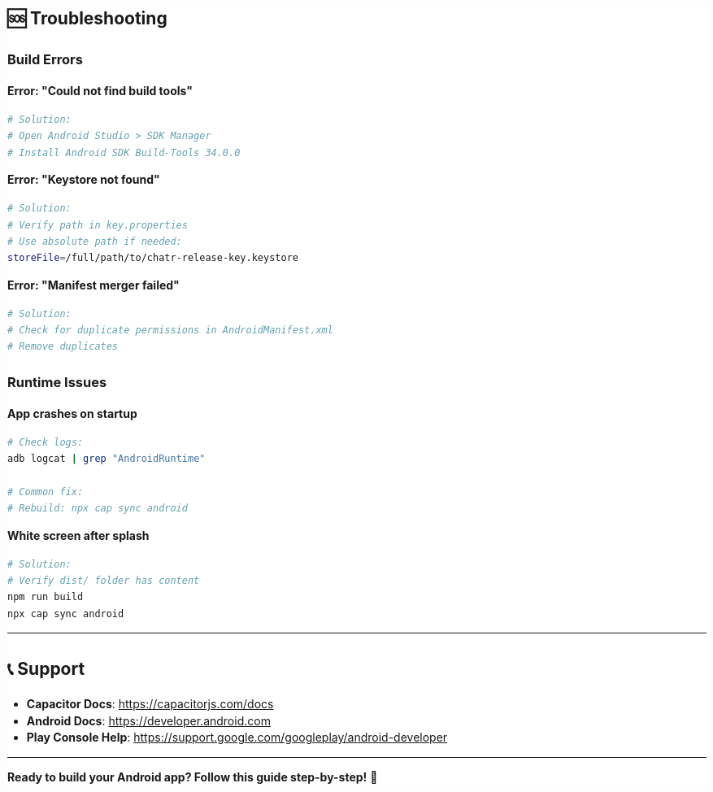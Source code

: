 
## 🆘 Troubleshooting

### Build Errors

**Error: "Could not find build tools"**
```bash
# Solution:
# Open Android Studio > SDK Manager
# Install Android SDK Build-Tools 34.0.0
```

**Error: "Keystore not found"**
```bash
# Solution:
# Verify path in key.properties
# Use absolute path if needed:
storeFile=/full/path/to/chatr-release-key.keystore
```

**Error: "Manifest merger failed"**
```bash
# Solution:
# Check for duplicate permissions in AndroidManifest.xml
# Remove duplicates
```

### Runtime Issues

**App crashes on startup**
```bash
# Check logs:
adb logcat | grep "AndroidRuntime"

# Common fix:
# Rebuild: npx cap sync android
```

**White screen after splash**
```bash
# Solution:
# Verify dist/ folder has content
npm run build
npx cap sync android
```

---

## 📞 Support

- **Capacitor Docs**: https://capacitorjs.com/docs
- **Android Docs**: https://developer.android.com
- **Play Console Help**: https://support.google.com/googleplay/android-developer

---

**Ready to build your Android app? Follow this guide step-by-step!** 🚀
